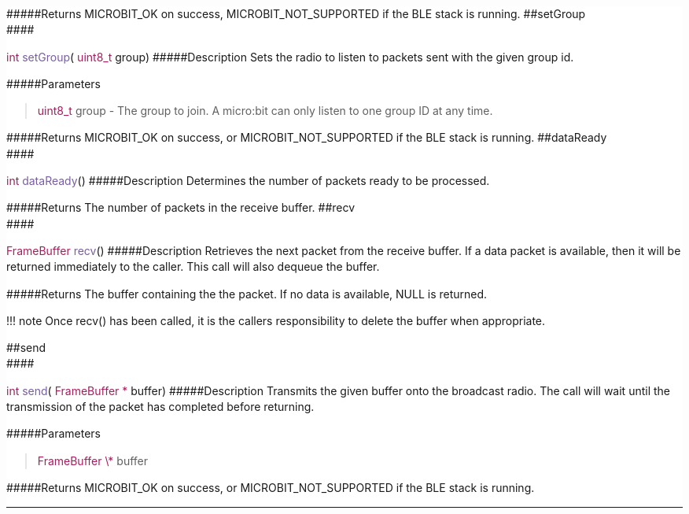  


#####Returns
MICROBIT_OK on success, MICROBIT_NOT_SUPPORTED if the BLE stack is running. 
##setGroup
<br/>
####<div style='color:#a71d5d; display:inline-block'>int</div> <div style='color:#795da3; display:inline-block'>setGroup</div>( <div style='color:#a71d5d; display:inline-block'>uint8_t</div> group)
#####Description
Sets the radio to listen to packets sent with the given group id.  

 


#####Parameters

>  <div style='color:#a71d5d; display:inline-block'>uint8_t</div> group - The group to join. A micro:bit can only listen to one group ID at any time.
#####Returns
MICROBIT_OK on success, or MICROBIT_NOT_SUPPORTED if the BLE stack is running. 
##dataReady
<br/>
####<div style='color:#a71d5d; display:inline-block'>int</div> <div style='color:#795da3; display:inline-block'>dataReady</div>()
#####Description
Determines the number of packets ready to be processed.  

 


#####Returns
The number of packets in the receive buffer. 
##recv
<br/>
####<div style='color:#a71d5d; display:inline-block'>FrameBuffer</div> <div style='color:#795da3; display:inline-block'>recv</div>()
#####Description
Retrieves the next packet from the receive buffer. If a data packet is available, then it will be returned immediately to the caller. This call will also dequeue the buffer.  

 


#####Returns
The buffer containing the the packet. If no data is available, NULL is returned.

!!! note
    Once  recv()  has been called, it is the callers responsibility to delete the buffer when appropriate. 

##send
<br/>
####<div style='color:#a71d5d; display:inline-block'>int</div> <div style='color:#795da3; display:inline-block'>send</div>( <div style='color:#a71d5d; display:inline-block'>FrameBuffer  \*</div> buffer)
#####Description
Transmits the given buffer onto the broadcast radio. The call will wait until the transmission of the packet has completed before returning.  

 


#####Parameters

>  <div style='color:#a71d5d; display:inline-block'>FrameBuffer  \*</div> buffer
#####Returns
MICROBIT_OK on success, or MICROBIT_NOT_SUPPORTED if the BLE stack is running. 
____
[comment]: <> ({"end":"MicroBitRadio"})


[comment]: <> ({"className":"MicroBitRadio"})